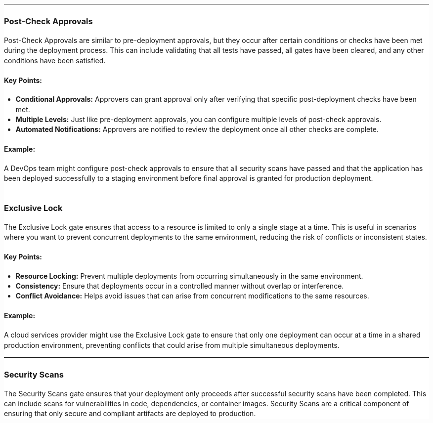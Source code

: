 ***

### **Post-Check Approvals**

Post-Check Approvals are similar to pre-deployment approvals, but they occur after certain conditions or checks have been met during the deployment process. This can include validating that all tests have passed, all gates have been cleared, and any other conditions have been satisfied.

#### **Key Points:**

* **Conditional Approvals:** Approvers can grant approval only after verifying that specific post-deployment checks have been met.
* **Multiple Levels:** Just like pre-deployment approvals, you can configure multiple levels of post-check approvals.
* **Automated Notifications:** Approvers are notified to review the deployment once all other checks are complete.

#### **Example:**

A DevOps team might configure post-check approvals to ensure that all security scans have passed and that the application has been deployed successfully to a staging environment before final approval is granted for production deployment.

***

### **Exclusive Lock**

The Exclusive Lock gate ensures that access to a resource is limited to only a single stage at a time. This is useful in scenarios where you want to prevent concurrent deployments to the same environment, reducing the risk of conflicts or inconsistent states.

#### **Key Points:**

* **Resource Locking:** Prevent multiple deployments from occurring simultaneously in the same environment.
* **Consistency:** Ensure that deployments occur in a controlled manner without overlap or interference.
* **Conflict Avoidance:** Helps avoid issues that can arise from concurrent modifications to the same resources.

#### **Example:**

A cloud services provider might use the Exclusive Lock gate to ensure that only one deployment can occur at a time in a shared production environment, preventing conflicts that could arise from multiple simultaneous deployments.

***

### **Security Scans**

The Security Scans gate ensures that your deployment only proceeds after successful security scans have been completed. This can include scans for vulnerabilities in code, dependencies, or container images. Security Scans are a critical component of ensuring that only secure and compliant artifacts are deployed to production.
